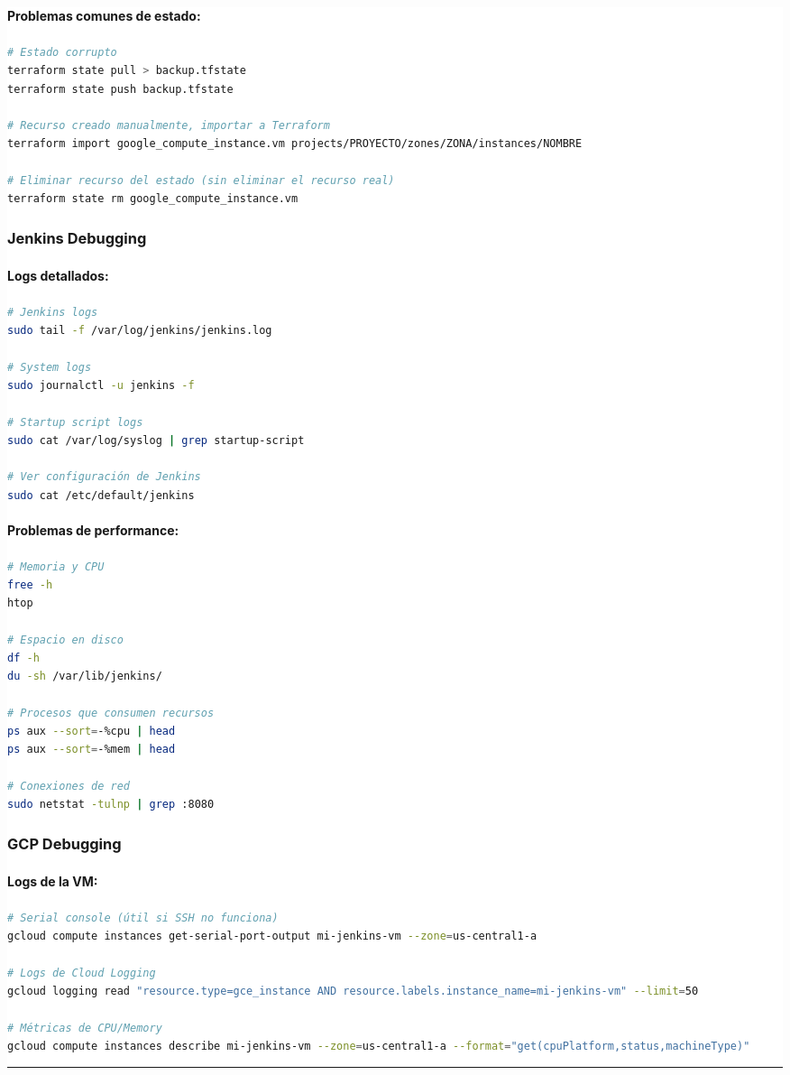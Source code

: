 #### **Problemas comunes de estado**:
```bash
# Estado corrupto
terraform state pull > backup.tfstate
terraform state push backup.tfstate

# Recurso creado manualmente, importar a Terraform
terraform import google_compute_instance.vm projects/PROYECTO/zones/ZONA/instances/NOMBRE

# Eliminar recurso del estado (sin eliminar el recurso real)
terraform state rm google_compute_instance.vm
```

### **Jenkins Debugging**

#### **Logs detallados**:
```bash
# Jenkins logs
sudo tail -f /var/log/jenkins/jenkins.log

# System logs
sudo journalctl -u jenkins -f

# Startup script logs
sudo cat /var/log/syslog | grep startup-script

# Ver configuración de Jenkins
sudo cat /etc/default/jenkins
```

#### **Problemas de performance**:
```bash
# Memoria y CPU
free -h
htop

# Espacio en disco
df -h
du -sh /var/lib/jenkins/

# Procesos que consumen recursos
ps aux --sort=-%cpu | head
ps aux --sort=-%mem | head

# Conexiones de red
sudo netstat -tulnp | grep :8080
```

### **GCP Debugging**

#### **Logs de la VM**:
```bash
# Serial console (útil si SSH no funciona)
gcloud compute instances get-serial-port-output mi-jenkins-vm --zone=us-central1-a

# Logs de Cloud Logging
gcloud logging read "resource.type=gce_instance AND resource.labels.instance_name=mi-jenkins-vm" --limit=50

# Métricas de CPU/Memory
gcloud compute instances describe mi-jenkins-vm --zone=us-central1-a --format="get(cpuPlatform,status,machineType)"
```

---